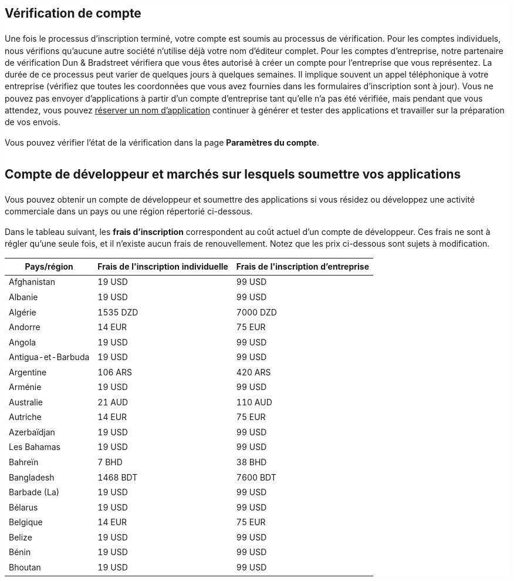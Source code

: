 ## <a name="account-verification"></a>Vérification de compte

Une fois le processus d’inscription terminé, votre compte est soumis au processus de vérification. Pour les comptes individuels, nous vérifions qu’aucune autre société n’utilise déjà votre nom d’éditeur complet. Pour les comptes d’entreprise, notre partenaire de vérification Dun & Bradstreet vérifiera que vous êtes autorisé à créer un compte pour l’entreprise que vous représentez. La durée de ce processus peut varier de quelques jours à quelques semaines. Il implique souvent un appel téléphonique à votre entreprise (vérifiez que toutes les coordonnées que vous avez fournies dans les formulaires d’inscription sont à jour). Vous ne pouvez pas envoyer d’applications à partir d’un compte d’entreprise tant qu’elle n’a pas été vérifiée, mais pendant que vous attendez, vous pouvez [réserver un nom d’application](create-your-app-by-reserving-a-name.md) continuer à générer et tester des applications et travailler sur la préparation de vos envois.

Vous pouvez vérifier l’état de la vérification dans la page **Paramètres du compte**. 

## <a name="developer-account-and-app-submission-markets"></a>Compte de développeur et marchés sur lesquels soumettre vos applications

Vous pouvez obtenir un compte de développeur et soumettre des applications si vous résidez ou développez une activité commerciale dans un pays ou une région répertorié ci-dessous.

Dans le tableau suivant, les **frais d’inscription** correspondent au coût actuel d’un compte de développeur. Ces frais ne sont à régler qu’une seule fois, et il n’existe aucun frais de renouvellement. Notez que les prix ci-dessous sont sujets à modification.

| Pays/région                    | Frais de l'inscription individuelle | Frais de l'inscription d’entreprise |
|-----------------------------------|---------------------|------------------|
| Afghanistan                       | 19 USD              | 99 USD           |
| Albanie                           | 19 USD              | 99 USD           |
| Algérie                           | 1535 DZD            | 7000 DZD         |  
| Andorre                           | 14 EUR              | 75 EUR           |  
| Angola                            | 19 USD              | 99 USD           |  
| Antigua-et-Barbuda               | 19 USD              | 99 USD           |  
| Argentine                         | 106 ARS             | 420 ARS          |  
| Arménie                           | 19 USD              | 99 USD           |  
| Australie                         | 21 AUD              | 110 AUD          |  
| Autriche                           | 14 EUR              | 75 EUR           |  
| Azerbaïdjan                        | 19 USD              | 99 USD           |  
| Les Bahamas                       | 19 USD              | 99 USD           |  
| Bahreïn                           | 7 BHD               | 38 BHD           |  
| Bangladesh                        | 1468 BDT            | 7600 BDT         |  
| Barbade (La)                          | 19 USD              | 99 USD           |  
| Bélarus                           | 19 USD              | 99 USD           |  
| Belgique                           | 14 EUR              | 75 EUR           |  
| Belize                            | 19 USD              | 99 USD           |  
| Bénin                             | 19 USD              | 99 USD           |  
| Bhoutan                            | 19 USD              | 99 USD           |  